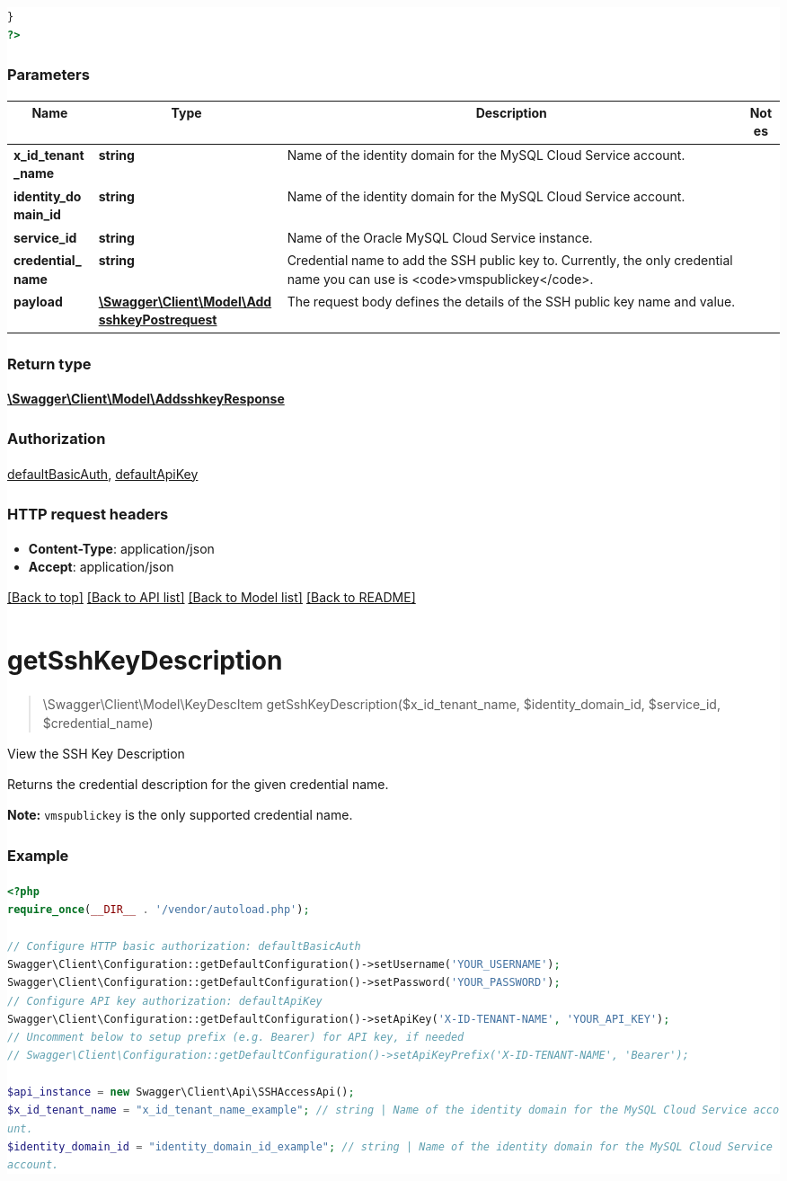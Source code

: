```php
}
?>
```

### Parameters

Name | Type | Description  | Notes
------------- | ------------- | ------------- | -------------
 **x_id_tenant_name** | **string**| Name of the identity domain for the MySQL Cloud Service account. |
 **identity_domain_id** | **string**| Name of the identity domain for the MySQL Cloud Service account. |
 **service_id** | **string**| Name of the Oracle MySQL Cloud Service instance. |
 **credential_name** | **string**| Credential name to add the SSH public key to. Currently, the only credential name you can use is &lt;code&gt;vmspublickey&lt;/code&gt;. |
 **payload** | [**\Swagger\Client\Model\AddsshkeyPostrequest**](../Model/\Swagger\Client\Model\AddsshkeyPostrequest.md)| The request body defines the details of the SSH public key name and value. |

### Return type

[**\Swagger\Client\Model\AddsshkeyResponse**](../Model/AddsshkeyResponse.md)

### Authorization

[defaultBasicAuth](../../README.md#defaultBasicAuth), [defaultApiKey](../../README.md#defaultApiKey)

### HTTP request headers

 - **Content-Type**: application/json
 - **Accept**: application/json

[[Back to top]](#) [[Back to API list]](../../README.md#documentation-for-api-endpoints) [[Back to Model list]](../../README.md#documentation-for-models) [[Back to README]](../../README.md)

# **getSshKeyDescription**
> \Swagger\Client\Model\KeyDescItem getSshKeyDescription($x_id_tenant_name, $identity_domain_id, $service_id, $credential_name)

View the SSH Key Description

Returns the credential description for the given credential name.<p><b>Note:</b> <code>vmspublickey</code> is the only supported credential name.

### Example
```php
<?php
require_once(__DIR__ . '/vendor/autoload.php');

// Configure HTTP basic authorization: defaultBasicAuth
Swagger\Client\Configuration::getDefaultConfiguration()->setUsername('YOUR_USERNAME');
Swagger\Client\Configuration::getDefaultConfiguration()->setPassword('YOUR_PASSWORD');
// Configure API key authorization: defaultApiKey
Swagger\Client\Configuration::getDefaultConfiguration()->setApiKey('X-ID-TENANT-NAME', 'YOUR_API_KEY');
// Uncomment below to setup prefix (e.g. Bearer) for API key, if needed
// Swagger\Client\Configuration::getDefaultConfiguration()->setApiKeyPrefix('X-ID-TENANT-NAME', 'Bearer');

$api_instance = new Swagger\Client\Api\SSHAccessApi();
$x_id_tenant_name = "x_id_tenant_name_example"; // string | Name of the identity domain for the MySQL Cloud Service account.
$identity_domain_id = "identity_domain_id_example"; // string | Name of the identity domain for the MySQL Cloud Service account.
```